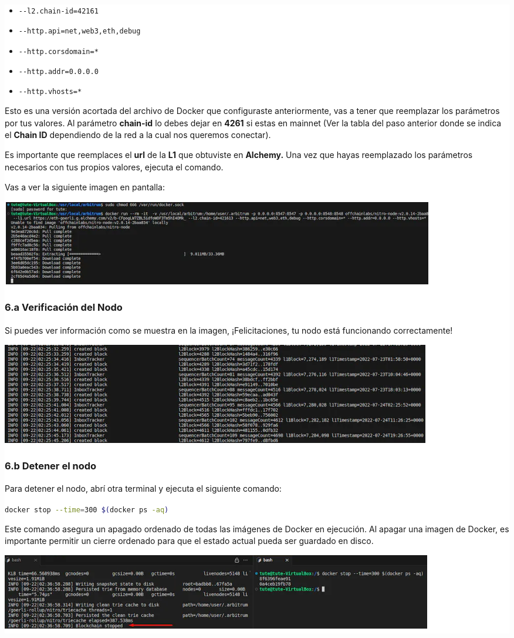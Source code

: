 - `--l2.chain-id=42161`

- `--http.api=net,web3,eth,debug`

- `--http.corsdomain=*`

- `--http.addr=0.0.0.0`

- `--http.vhosts=*`

Esto es una versión acortada del archivo de Docker que configuraste anteriormente, vas a tener que reemplazar los parámetros por tus valores. Al parámetro **chain-id** lo debes dejar en **4261** si estas en mainnet (Ver la tabla del paso anterior donde se indica el **Chain ID** dependiendo de la red a la cual nos queremos conectar).

Es importante que reemplaces el **url** de la **L1** que obtuviste en **Alchemy.** Una vez que hayas reemplazado los parámetros necesarios con tus propios valores, ejecuta el comando.

Vas a ver la siguiente imagen en pantalla:

![Alt text](../assets/image-12.png)

### 6.a Verificación del Nodo
Si puedes ver información como se muestra en la imagen, ¡Felicitaciones, tu nodo está funcionando correctamente!

![Alt text](../assets/image-13.png)

### 6.b Detener el nodo
Para detener el nodo, abrí otra terminal y ejecuta el siguiente comando:

```bash
docker stop --time=300 $(docker ps -aq)
```

Este comando asegura un apagado ordenado de todas las imágenes de Docker en ejecución. Al apagar una imagen de Docker, es importante permitir un cierre ordenado para que el estado actual pueda ser guardado en disco.

![Alt text](../assets/image-14.png)
